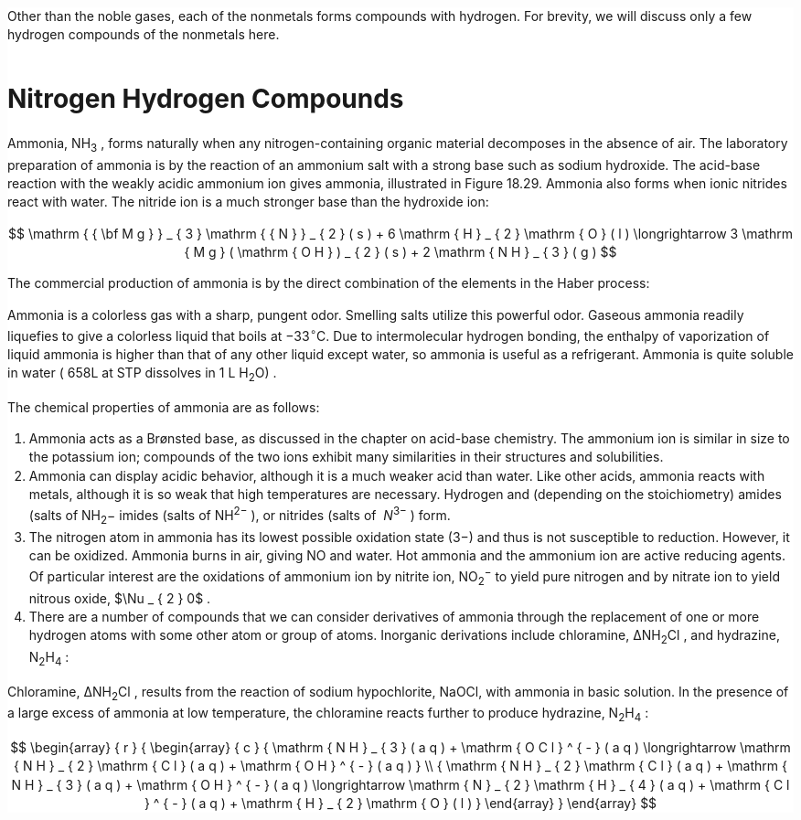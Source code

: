 Other than the noble gases, each of the nonmetals forms compounds with hydrogen. For brevity, we will discuss only a few hydrogen compounds of the nonmetals here.

# Nitrogen Hydrogen Compounds

Ammonia, $\mathrm { N H } _ { 3 }$ , forms naturally when any nitrogen-containing organic material decomposes in the absence of air. The laboratory preparation of ammonia is by the reaction of an ammonium salt with a strong base such as sodium hydroxide. The acid-base reaction with the weakly acidic ammonium ion gives ammonia, illustrated in Figure 18.29. Ammonia also forms when ionic nitrides react with water. The nitride ion is a much stronger base than the hydroxide ion:

$$
\mathrm { { \bf M g } } _ { 3 } \mathrm { { N } } _ { 2 } ( s ) + 6 \mathrm { H } _ { 2 } \mathrm { O } ( l ) \longrightarrow 3 \mathrm { M g } ( \mathrm { O H } ) _ { 2 } ( s ) + 2 \mathrm { N H } _ { 3 } ( g )
$$

The commercial production of ammonia is by the direct combination of the elements in the Haber process:

Ammonia is a colorless gas with a sharp, pungent odor. Smelling salts utilize this powerful odor. Gaseous ammonia readily liquefies to give a colorless liquid that boils at $- 3 3 ^ { \circ } \mathrm { C } .$ Due to intermolecular hydrogen bonding, the enthalpy of vaporization of liquid ammonia is higher than that of any other liquid except water, so ammonia is useful as a refrigerant. Ammonia is quite soluble in water ( $6 5 8 \mathrm { L }$ at STP dissolves in 1 L $\mathrm { H _ { 2 } O } )$ .

The chemical properties of ammonia are as follows:

1. Ammonia acts as a Brønsted base, as discussed in the chapter on acid-base chemistry. The ammonium ion is similar in size to the potassium ion; compounds of the two ions exhibit many similarities in their structures and solubilities.   
2. Ammonia can display acidic behavior, although it is a much weaker acid than water. Like other acids, ammonia reacts with metals, although it is so weak that high temperatures are necessary. Hydrogen and (depending on the stoichiometry) amides (salts of $\mathrm { N H } _ { 2 } -$ imides (salts of $\mathrm { N H ^ { 2 - } }$ ), or nitrides (salts of $\ N ^ { 3 - }$ ) form.   
3. The nitrogen atom in ammonia has its lowest possible oxidation state (3−) and thus is not susceptible to reduction. However, it can be oxidized. Ammonia burns in air, giving NO and water. Hot ammonia and the ammonium ion are active reducing agents. Of particular interest are the oxidations of ammonium ion by nitrite ion, $\mathrm { N O } _ { 2 } { } ^ { - }$ to yield pure nitrogen and by nitrate ion to yield nitrous oxide, $\Nu _ { 2 } 0$ .   
4. There are a number of compounds that we can consider derivatives of ammonia through the replacement of one or more hydrogen atoms with some other atom or group of atoms. Inorganic derivations include chloramine, $\mathrm { \Delta N H _ { 2 } C l }$ , and hydrazine, $\mathrm { N _ { 2 } H _ { 4 } }$ :

Chloramine, $\mathrm { \Delta N H _ { 2 } C l }$ , results from the reaction of sodium hypochlorite, NaOCl, with ammonia in basic solution. In the presence of a large excess of ammonia at low temperature, the chloramine reacts further to produce hydrazine, $\mathrm { N _ { 2 } H _ { 4 } }$ :

$$
\begin{array} { r } { \begin{array} { c } { \mathrm { N H } _ { 3 } ( a q ) + \mathrm { O C l } ^ { - } ( a q ) \longrightarrow \mathrm { N H } _ { 2 } \mathrm { C l } ( a q ) + \mathrm { O H } ^ { - } ( a q ) } \\ { \mathrm { N H } _ { 2 } \mathrm { C l } ( a q ) + \mathrm { N H } _ { 3 } ( a q ) + \mathrm { O H } ^ { - } ( a q ) \longrightarrow \mathrm { N } _ { 2 } \mathrm { H } _ { 4 } ( a q ) + \mathrm { C l } ^ { - } ( a q ) + \mathrm { H } _ { 2 } \mathrm { O } ( l ) } \end{array} } \end{array}
$$
